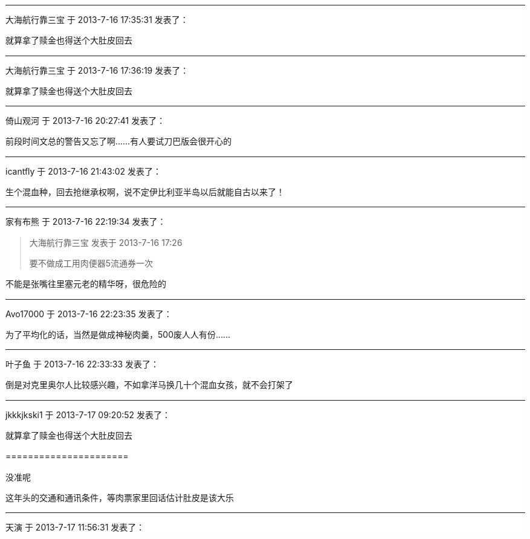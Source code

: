 ---------

大海航行靠三宝 于 2013-7-16 17:35:31 发表了：

就算拿了赎金也得送个大肚皮回去

---------

大海航行靠三宝 于 2013-7-16 17:36:19 发表了：

就算拿了赎金也得送个大肚皮回去

---------

倚山观河 于 2013-7-16 20:27:41 发表了：

前段时间文总的警告又忘了啊……有人要试刀巴版会很开心的

---------

icantfly 于 2013-7-16 21:43:02 发表了：

生个混血种，回去抢继承权啊，说不定伊比利亚半岛以后就能自古以来了！

---------

家有布熊 于 2013-7-16 22:19:34 发表了：

> 大海航行靠三宝 发表于 2013-7-16 17:26
> 
> 要不做成工用肉便器5流通券一次



不能是张嘴往里塞元老的精华呀，很危险的

---------

Avo17000 于 2013-7-16 22:23:35 发表了：

为了平均化的话，当然是做成神秘肉羹，500废人人有份……

---------

叶子鱼 于 2013-7-16 22:33:33 发表了：

倒是对克里奥尔人比较感兴趣，不如拿洋马换几十个混血女孩，就不会打架了

---------

jkkkjkski1 于 2013-7-17 09:20:52 发表了：

就算拿了赎金也得送个大肚皮回去

======================

没准呢

这年头的交通和通讯条件，等肉票家里回话估计肚皮是该大乐

---------

天演 于 2013-7-17 11:56:31 发表了：
